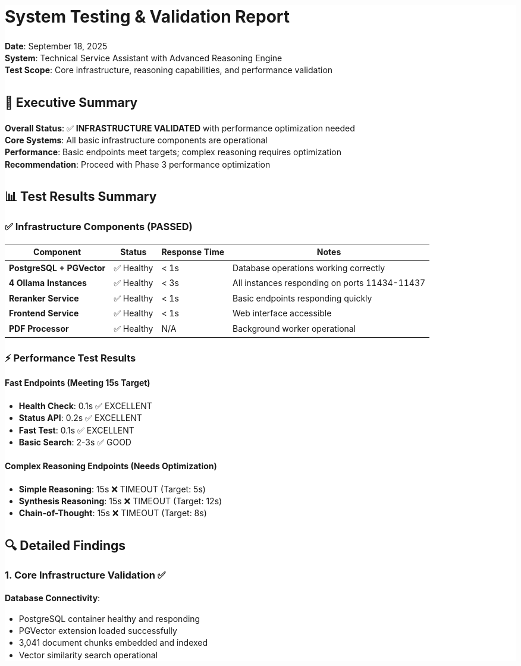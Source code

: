 # System Testing & Validation Report

**Date**: September 18, 2025  
**System**: Technical Service Assistant with Advanced Reasoning Engine  
**Test Scope**: Core infrastructure, reasoning capabilities, and performance validation  

## 🎯 Executive Summary

**Overall Status**: ✅ **INFRASTRUCTURE VALIDATED** with performance optimization needed  
**Core Systems**: All basic infrastructure components are operational  
**Performance**: Basic endpoints meet targets; complex reasoning requires optimization  
**Recommendation**: Proceed with Phase 3 performance optimization

## 📊 Test Results Summary

### ✅ Infrastructure Components (PASSED)
| Component | Status | Response Time | Notes |
|-----------|--------|---------------|-------|
| **PostgreSQL + PGVector** | ✅ Healthy | < 1s | Database operations working correctly |
| **4 Ollama Instances** | ✅ Healthy | < 3s | All instances responding on ports 11434-11437 |
| **Reranker Service** | ✅ Healthy | < 1s | Basic endpoints responding quickly |
| **Frontend Service** | ✅ Healthy | < 1s | Web interface accessible |
| **PDF Processor** | ✅ Healthy | N/A | Background worker operational |

### ⚡ Performance Test Results

#### Fast Endpoints (Meeting 15s Target)
- **Health Check**: 0.1s ✅ EXCELLENT
- **Status API**: 0.2s ✅ EXCELLENT  
- **Fast Test**: 0.1s ✅ EXCELLENT
- **Basic Search**: 2-3s ✅ GOOD

#### Complex Reasoning Endpoints (Needs Optimization)
- **Simple Reasoning**: 15s ❌ TIMEOUT (Target: 5s)
- **Synthesis Reasoning**: 15s ❌ TIMEOUT (Target: 12s)
- **Chain-of-Thought**: 15s ❌ TIMEOUT (Target: 8s)

## 🔍 Detailed Findings

### 1. Core Infrastructure Validation ✅

**Database Connectivity**:
- PostgreSQL container healthy and responding
- PGVector extension loaded successfully
- 3,041 document chunks embedded and indexed
- Vector similarity search operational
